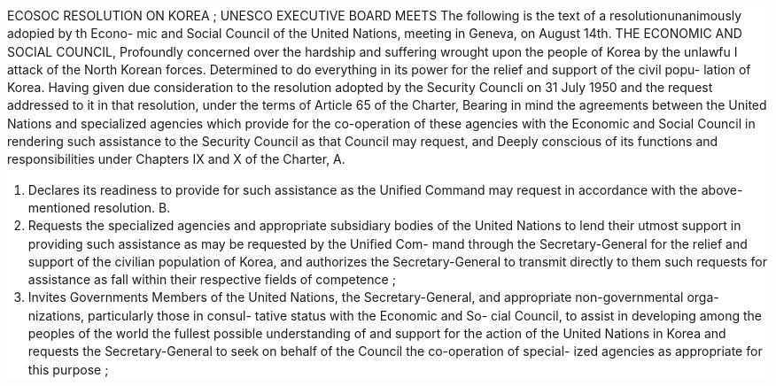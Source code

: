 ECOSOC RESOLUTION
ON KOREA ;
UNESCO EXECUTIVE
BOARD MEETS
The following is the text of a resolutionunanimously adopied by th  Econo-
mic and Social Council of the United
Nations, meeting in Geneva, on August
14th.
THE ECONOMIC AND SOCIAL
COUNCIL,
Profoundly concerned over the hardship
and suffering wrought upon the people of
Korea by the unlawfu I attack of the North
Korean forces.
Determined to do everything in its power
for the relief and support of the civil popu-
lation of Korea.
Having given due consideration to the
resolution adopted by the Security Councli
on 31 July 1950 and the request addressed
to it in that resolution, under the terms
of Article 65 of the Charter,
Bearing in mind the agreements between
the United Nations and specialized agencies
which provide for the co-operation of these
agencies with the Economic and Social
Council in rendering such assistance to
the Security Council as that Council may
request, and
Deeply conscious of its functions and
responsibilities under Chapters IX and X
of the Charter,
A.
1. Declares its readiness to provide for
such assistance as the Unified Command
may request in accordance with the
above-mentioned resolution.
B.
2. Requests the specialized agencies and
appropriate subsidiary bodies of the
United Nations to lend their utmost
support in providing such assistance as
may be requested by the Unified Com-
mand through the Secretary-General for
the relief and support of the civilian
population of Korea, and authorizes the
Secretary-General to transmit directly to
them such requests for assistance as
fall within their respective fields of
competence ;
3. Invites Governments Members of the
United Nations, the Secretary-General,
and appropriate non-governmental orga-
nizations, particularly those in consul-
tative status with the Economic and So-
cial Council, to assist in developing
among the peoples of the world the
fullest possible understanding of and
support for the action of the United
Nations in Korea and requests the
Secretary-General to seek on behalf of
the Council the co-operation of special-
ized agencies as appropriate for this
purpose ;